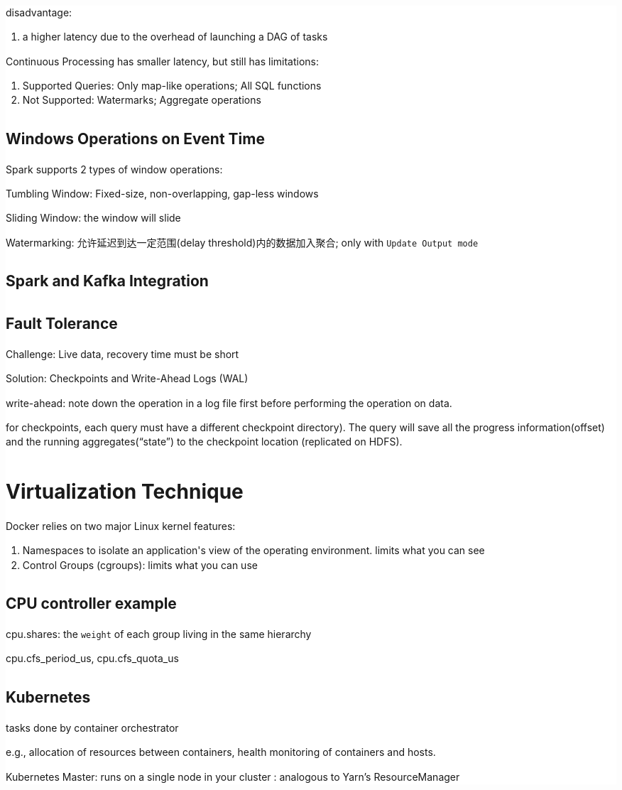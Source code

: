 disadvantage:

1. a higher latency due to the overhead of launching a DAG of tasks

Continuous Processing has smaller latency, but still has limitations:

1. Supported Queries: Only map-like operations; All SQL functions
2. Not Supported: Watermarks; Aggregate operations

## Windows Operations on Event Time

Spark supports 2 types of window operations:

Tumbling Window: Fixed-size, non-overlapping, gap-less windows

Sliding Window: the window will slide

Watermarking: 允许延迟到达一定范围(delay threshold)内的数据加入聚合; only with `Update Output mode`

## Spark and Kafka Integration

## Fault Tolerance

Challenge: Live data, recovery time must be short

Solution: Checkpoints and Write-Ahead Logs (WAL)

write-ahead: note down the operation in a log file first before performing the operation on data.

for checkpoints, each query must have a different checkpoint directory). The query will save all the progress information(offset) and the running aggregates(“state”) to the checkpoint location (replicated on HDFS).

# Virtualization Technique

Docker relies on two major Linux kernel features:

1. Namespaces to isolate an application's view of the operating environment. limits what you can see
2. Control Groups (cgroups): limits what you can use

## CPU controller example

cpu.shares: the `weight` of each group living in the same hierarchy

cpu.cfs_period_us, cpu.cfs_quota_us

## Kubernetes

tasks done by container orchestrator

e.g., allocation of resources between containers, health monitoring of containers and hosts.

Kubernetes Master: runs on a single node in your cluster : analogous to Yarn’s ResourceManager

